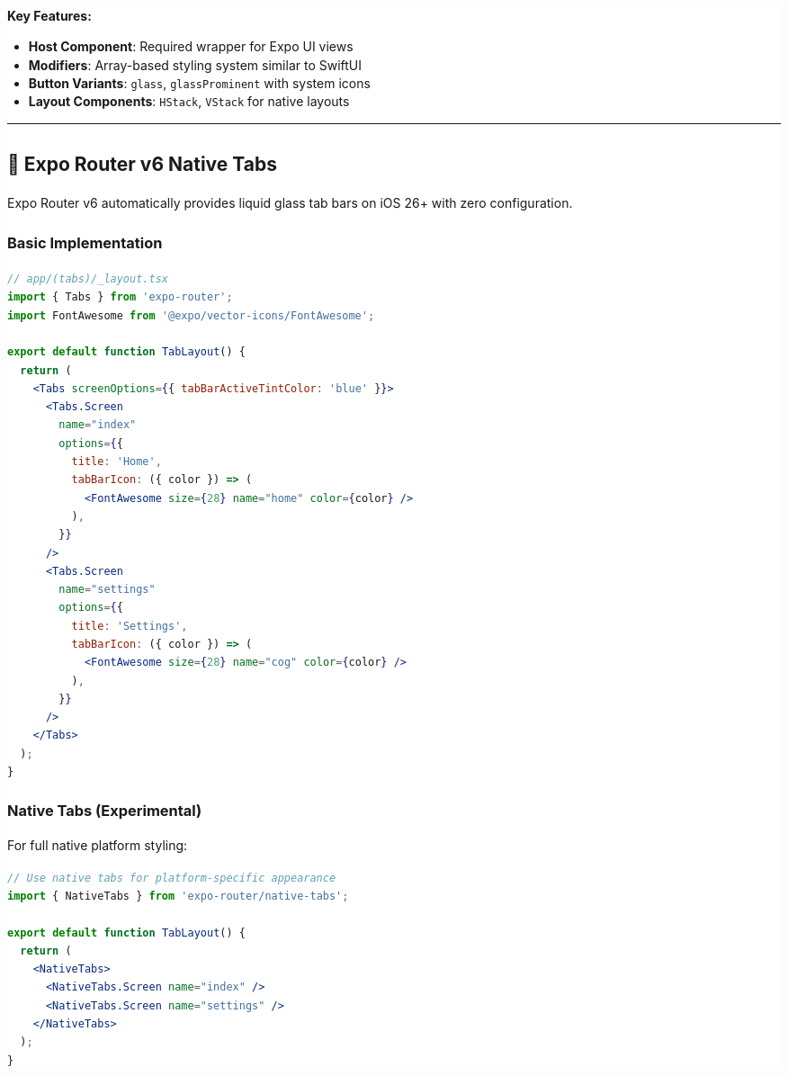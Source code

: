 **Key Features:**
- **Host Component**: Required wrapper for Expo UI views
- **Modifiers**: Array-based styling system similar to SwiftUI
- **Button Variants**: `glass`, `glassProminent` with system icons
- **Layout Components**: `HStack`, `VStack` for native layouts

---

## 🧭 Expo Router v6 Native Tabs

Expo Router v6 automatically provides liquid glass tab bars on iOS 26+ with zero configuration.

### Basic Implementation

```jsx
// app/(tabs)/_layout.tsx
import { Tabs } from 'expo-router';
import FontAwesome from '@expo/vector-icons/FontAwesome';

export default function TabLayout() {
  return (
    <Tabs screenOptions={{ tabBarActiveTintColor: 'blue' }}>
      <Tabs.Screen
        name="index"
        options={{
          title: 'Home',
          tabBarIcon: ({ color }) => (
            <FontAwesome size={28} name="home" color={color} />
          ),
        }}
      />
      <Tabs.Screen
        name="settings"
        options={{
          title: 'Settings', 
          tabBarIcon: ({ color }) => (
            <FontAwesome size={28} name="cog" color={color} />
          ),
        }}
      />
    </Tabs>
  );
}
```

### Native Tabs (Experimental)

For full native platform styling:

```jsx
// Use native tabs for platform-specific appearance
import { NativeTabs } from 'expo-router/native-tabs';

export default function TabLayout() {
  return (
    <NativeTabs>
      <NativeTabs.Screen name="index" />
      <NativeTabs.Screen name="settings" />
    </NativeTabs>
  );
}
```
